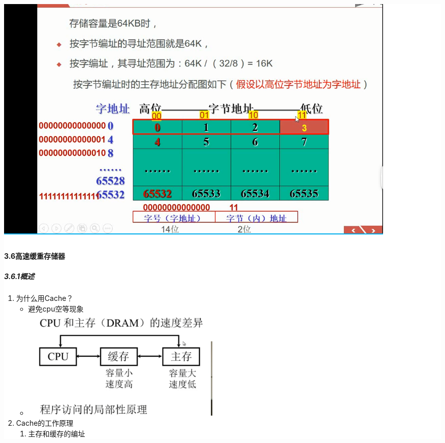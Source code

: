 

![image-20231127162936961](images/计组.assets/image-20231127162936961.png)	



#### 3.6高速缓重存储器

##### 3.6.1概述

1. 为什么用Cache？
   * 避免cpu空等现象
   * <img src="images/计组.assets/image-20231127200205725.png" alt="image-20231127200205725" style="zoom:80%;" />
2. Cache的工作原理
   1. 主存和缓存的编址